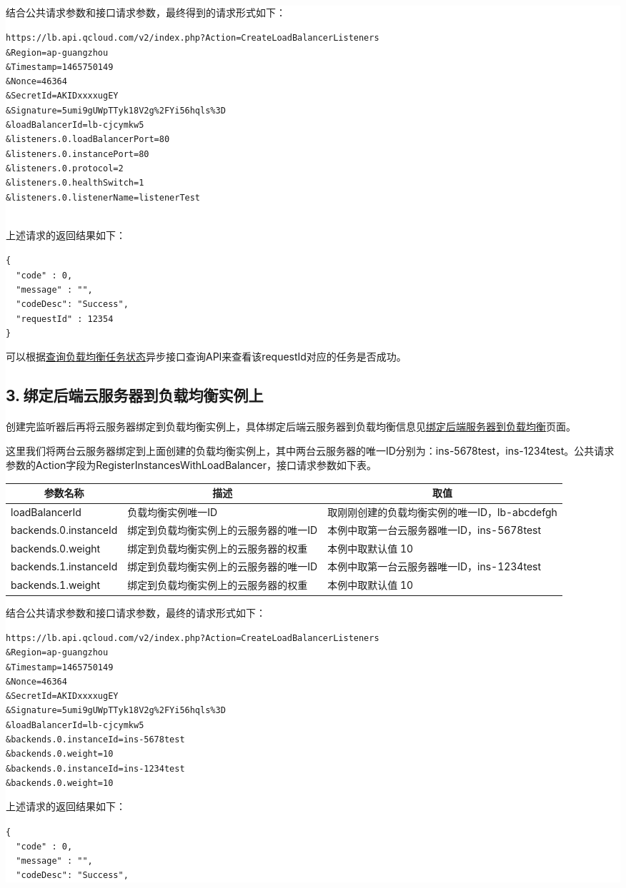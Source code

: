 
结合公共请求参数和接口请求参数，最终得到的请求形式如下：

```
https://lb.api.qcloud.com/v2/index.php?Action=CreateLoadBalancerListeners
&Region=ap-guangzhou
&Timestamp=1465750149
&Nonce=46364
&SecretId=AKIDxxxxugEY
&Signature=5umi9gUWpTTyk18V2g%2FYi56hqls%3D
&loadBalancerId=lb-cjcymkw5
&listeners.0.loadBalancerPort=80
&listeners.0.instancePort=80
&listeners.0.protocol=2
&listeners.0.healthSwitch=1
&listeners.0.listenerName=listenerTest
  
```
上述请求的返回结果如下：
```
{
  "code" : 0,
  "message" : "",
  "codeDesc": "Success",
  "requestId" : 12354
}
```
可以根据[查询负载均衡任务状态](/doc/api/244/4007)异步接口查询API来查看该requestId对应的任务是否成功。

## 3. 绑定后端云服务器到负载均衡实例上
创建完监听器后再将云服务器绑定到负载均衡实例上，具体绑定后端云服务器到负载均衡信息见[绑定后端服务器到负载均衡](/doc/api/244/1265)页面。

这里我们将两台云服务器绑定到上面创建的负载均衡实例上，其中两台云服务器的唯一ID分别为：ins-5678test，ins-1234test。公共请求参数的Action字段为RegisterInstancesWithLoadBalancer，接口请求参数如下表。

| 参数名称 | 描述 | 取值 |
|---------|---------|---------|
| loadBalancerId | 负载均衡实例唯一ID | 取刚刚创建的负载均衡实例的唯一ID，lb-abcdefgh |
| backends.0.instanceId | 绑定到负载均衡实例上的云服务器的唯一ID  | 本例中取第一台云服务器唯一ID，ins-5678test |
| backends.0.weight | 绑定到负载均衡实例上的云服务器的权重 | 本例中取默认值 10 |
| backends.1.instanceId | 绑定到负载均衡实例上的云服务器的唯一ID  | 本例中取第一台云服务器唯一ID，ins-1234test |
| backends.1.weight | 绑定到负载均衡实例上的云服务器的权重 | 本例中取默认值 10 |


结合公共请求参数和接口请求参数，最终的请求形式如下：
```
https://lb.api.qcloud.com/v2/index.php?Action=CreateLoadBalancerListeners
&Region=ap-guangzhou
&Timestamp=1465750149
&Nonce=46364
&SecretId=AKIDxxxxugEY
&Signature=5umi9gUWpTTyk18V2g%2FYi56hqls%3D
&loadBalancerId=lb-cjcymkw5
&backends.0.instanceId=ins-5678test
&backends.0.weight=10
&backends.0.instanceId=ins-1234test
&backends.0.weight=10
```
上述请求的返回结果如下：
```
{
  "code" : 0,
  "message" : "",
  "codeDesc": "Success",
```